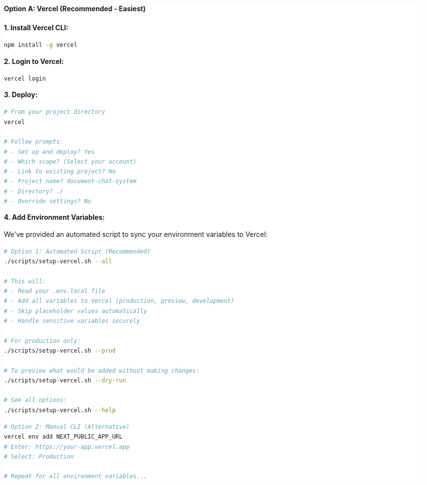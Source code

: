 #### Option A: Vercel (Recommended - Easiest)

**1. Install Vercel CLI:**

```bash
npm install -g vercel
```

**2. Login to Vercel:**

```bash
vercel login
```

**3. Deploy:**

```bash
# From your project directory
vercel

# Follow prompts:
# - Set up and deploy? Yes
# - Which scope? (Select your account)
# - Link to existing project? No
# - Project name? document-chat-system
# - Directory? ./
# - Override settings? No
```

**4. Add Environment Variables:**

We've provided an automated script to sync your environment variables to Vercel:

```bash
# Option 1: Automated Script (Recommended)
./scripts/setup-vercel.sh --all

# This will:
# - Read your .env.local file
# - Add all variables to Vercel (production, preview, development)
# - Skip placeholder values automatically
# - Handle sensitive variables securely

# For production only:
./scripts/setup-vercel.sh --prod

# To preview what would be added without making changes:
./scripts/setup-vercel.sh --dry-run

# See all options:
./scripts/setup-vercel.sh --help
```

```bash
# Option 2: Manual CLI (Alternative)
vercel env add NEXT_PUBLIC_APP_URL
# Enter: https://your-app.vercel.app
# Select: Production

# Repeat for all environment variables...
```
